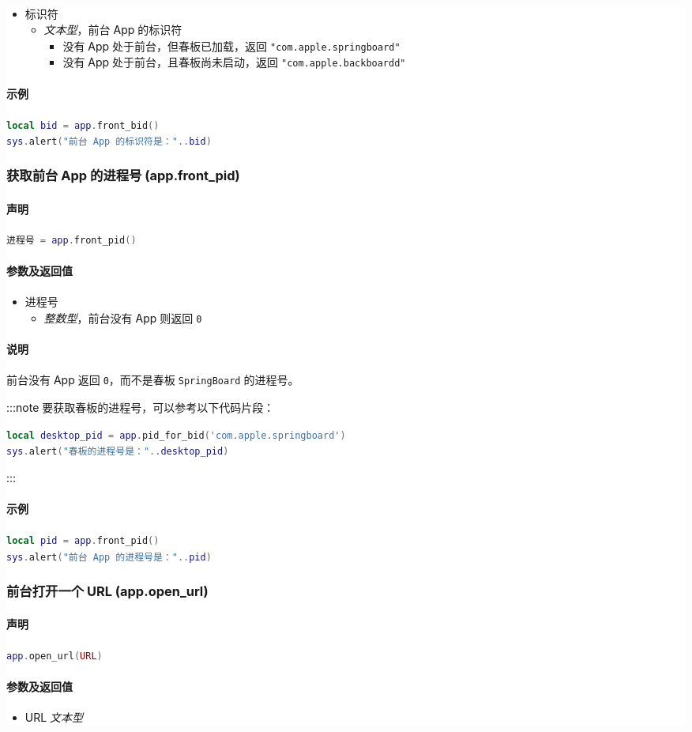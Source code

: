 * 标识符
  * *文本型*，前台 App 的标识符
    * 没有 App 处于前台，但春板已加载，返回 `"com.apple.springboard"`
    * 没有 App 处于前台，且春板尚未启动，返回 `"com.apple.backboardd"`

#### 示例

```lua title="app.front_bid"
local bid = app.front_bid()
sys.alert("前台 App 的标识符是："..bid)
```

### 获取前台 App 的进程号 \(**app\.front\_pid**\)

#### 声明

```lua
进程号 = app.front_pid()
```

#### 参数及返回值

* 进程号
  * *整数型*，前台没有 App 则返回 `0`

#### 说明

前台没有 App 返回 `0`，而不是春板 `SpringBoard` 的进程号。

:::note
要获取春板的进程号，可以参考以下代码片段：

```lua
local desktop_pid = app.pid_for_bid('com.apple.springboard')
sys.alert("春板的进程号是："..desktop_pid)
```

:::

#### 示例

```lua title="app.front_pid"
local pid = app.front_pid()
sys.alert("前台 App 的进程号是："..pid)
```

### 前台打开一个 URL \(**app\.open\_url**\)

#### 声明

```lua
app.open_url(URL)
```

#### 参数及返回值

* URL *文本型*
